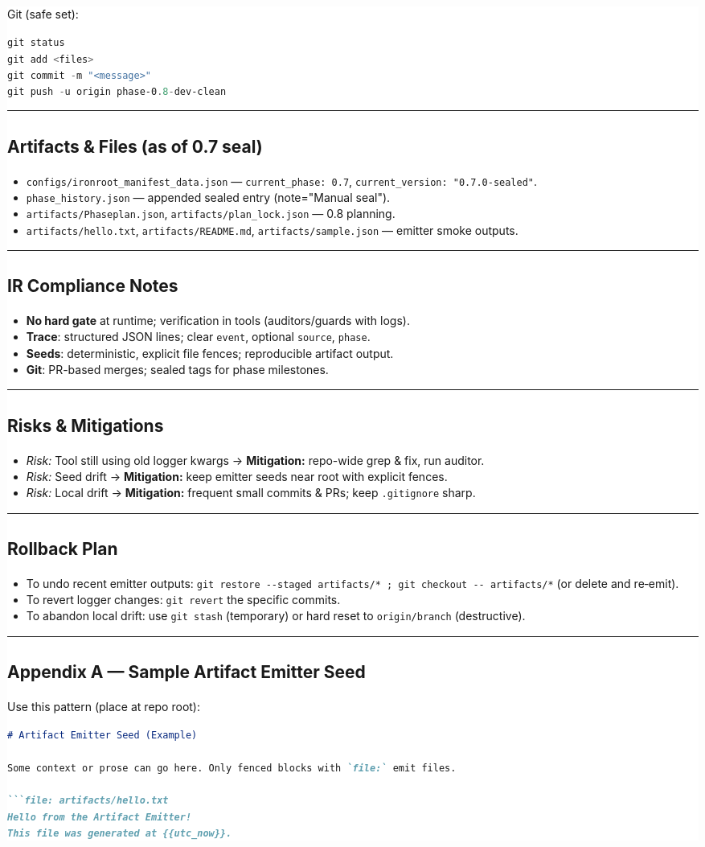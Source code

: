 Git (safe set):

```powershell
git status
git add <files>
git commit -m "<message>"
git push -u origin phase-0.8-dev-clean
```

---

## Artifacts & Files (as of 0.7 seal)

* `configs/ironroot_manifest_data.json` — `current_phase: 0.7`, `current_version: "0.7.0-sealed"`.
* `phase_history.json` — appended sealed entry (note="Manual seal").
* `artifacts/Phaseplan.json`, `artifacts/plan_lock.json` — 0.8 planning.
* `artifacts/hello.txt`, `artifacts/README.md`, `artifacts/sample.json` — emitter smoke outputs.

---

## IR Compliance Notes

* **No hard gate** at runtime; verification in tools (auditors/guards with logs).
* **Trace**: structured JSON lines; clear `event`, optional `source`, `phase`.
* **Seeds**: deterministic, explicit file fences; reproducible artifact output.
* **Git**: PR-based merges; sealed tags for phase milestones.

---

## Risks & Mitigations

* *Risk:* Tool still using old logger kwargs → **Mitigation:** repo-wide grep & fix, run auditor.
* *Risk:* Seed drift → **Mitigation:** keep emitter seeds near root with explicit fences.
* *Risk:* Local drift → **Mitigation:** frequent small commits & PRs; keep `.gitignore` sharp.

---

## Rollback Plan

* To undo recent emitter outputs: `git restore --staged artifacts/* ; git checkout -- artifacts/*` (or delete and re‑emit).
* To revert logger changes: `git revert` the specific commits.
* To abandon local drift: use `git stash` (temporary) or hard reset to `origin/branch` (destructive).

---

## Appendix A — Sample Artifact Emitter Seed

Use this pattern (place at repo root):

````md
# Artifact Emitter Seed (Example)

Some context or prose can go here. Only fenced blocks with `file:` emit files.

```file: artifacts/hello.txt
Hello from the Artifact Emitter!
This file was generated at {{utc_now}}.
````
